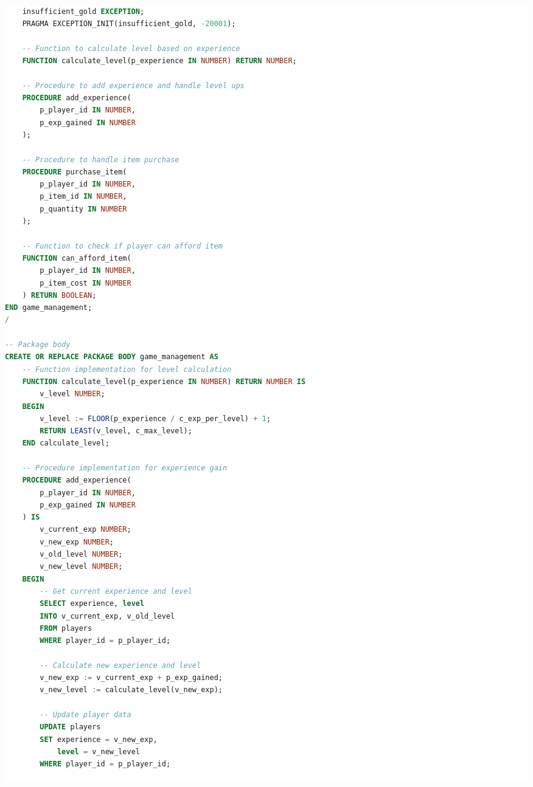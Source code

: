 ```sql
    insufficient_gold EXCEPTION;
    PRAGMA EXCEPTION_INIT(insufficient_gold, -20001);
    
    -- Function to calculate level based on experience
    FUNCTION calculate_level(p_experience IN NUMBER) RETURN NUMBER;
    
    -- Procedure to add experience and handle level ups
    PROCEDURE add_experience(
        p_player_id IN NUMBER,
        p_exp_gained IN NUMBER
    );
    
    -- Procedure to handle item purchase
    PROCEDURE purchase_item(
        p_player_id IN NUMBER,
        p_item_id IN NUMBER,
        p_quantity IN NUMBER
    );
    
    -- Function to check if player can afford item
    FUNCTION can_afford_item(
        p_player_id IN NUMBER,
        p_item_cost IN NUMBER
    ) RETURN BOOLEAN;
END game_management;
/

-- Package body
CREATE OR REPLACE PACKAGE BODY game_management AS
    -- Function implementation for level calculation
    FUNCTION calculate_level(p_experience IN NUMBER) RETURN NUMBER IS
        v_level NUMBER;
    BEGIN
        v_level := FLOOR(p_experience / c_exp_per_level) + 1;
        RETURN LEAST(v_level, c_max_level);
    END calculate_level;
    
    -- Procedure implementation for experience gain
    PROCEDURE add_experience(
        p_player_id IN NUMBER,
        p_exp_gained IN NUMBER
    ) IS
        v_current_exp NUMBER;
        v_new_exp NUMBER;
        v_old_level NUMBER;
        v_new_level NUMBER;
    BEGIN
        -- Get current experience and level
        SELECT experience, level 
        INTO v_current_exp, v_old_level
        FROM players 
        WHERE player_id = p_player_id;
        
        -- Calculate new experience and level
        v_new_exp := v_current_exp + p_exp_gained;
        v_new_level := calculate_level(v_new_exp);
        
        -- Update player data
        UPDATE players 
        SET experience = v_new_exp,
            level = v_new_level
        WHERE player_id = p_player_id;
        
```